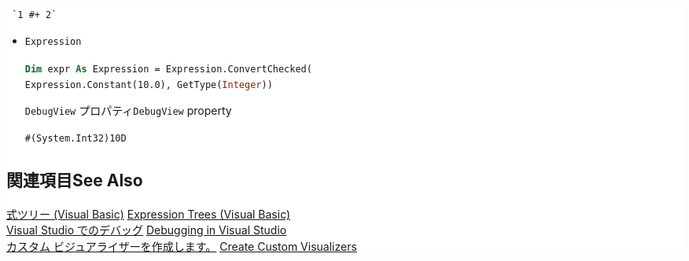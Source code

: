      `1 #+ 2`  
  
-   `Expression`  
  
    ```vb  
    Dim expr As Expression = Expression.ConvertChecked(  
    Expression.Constant(10.0), GetType(Integer))  
    ```  
  
     <span data-ttu-id="1aabb-151">`DebugView` プロパティ</span><span class="sxs-lookup"><span data-stu-id="1aabb-151">`DebugView` property</span></span>  
  
     `#(System.Int32)10D`  
  
## <a name="see-also"></a><span data-ttu-id="1aabb-152">関連項目</span><span class="sxs-lookup"><span data-stu-id="1aabb-152">See Also</span></span>  
 <span data-ttu-id="1aabb-153">[式ツリー (Visual Basic)](../../../../visual-basic/programming-guide/concepts/expression-trees/index.md) </span><span class="sxs-lookup"><span data-stu-id="1aabb-153">[Expression Trees (Visual Basic)](../../../../visual-basic/programming-guide/concepts/expression-trees/index.md) </span></span>  
<span data-ttu-id="1aabb-154"> [Visual Studio でのデバッグ](https://docs.microsoft.com/visualstudio/debugger/debugging-in-visual-studio) </span><span class="sxs-lookup"><span data-stu-id="1aabb-154"> [Debugging in Visual Studio](https://docs.microsoft.com/visualstudio/debugger/debugging-in-visual-studio) </span></span>  
<span data-ttu-id="1aabb-155"> [カスタム ビジュアライザーを作成します。](https://docs.microsoft.com/visualstudio/debugger/create-custom-visualizers-of-data)</span><span class="sxs-lookup"><span data-stu-id="1aabb-155"> [Create Custom Visualizers](https://docs.microsoft.com/visualstudio/debugger/create-custom-visualizers-of-data)</span></span>
